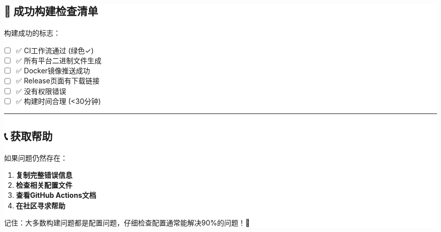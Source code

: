 ## 🎯 **成功构建检查清单**

构建成功的标志：

- [ ] ✅ CI工作流通过 (绿色✓)
- [ ] ✅ 所有平台二进制文件生成
- [ ] ✅ Docker镜像推送成功
- [ ] ✅ Release页面有下载链接
- [ ] ✅ 没有权限错误
- [ ] ✅ 构建时间合理 (<30分钟)

---

## 📞 **获取帮助**

如果问题仍然存在：

1. **复制完整错误信息**
2. **检查相关配置文件**
3. **查看GitHub Actions文档**
4. **在社区寻求帮助**

记住：大多数构建问题都是配置问题，仔细检查配置通常能解决90%的问题！🎯
